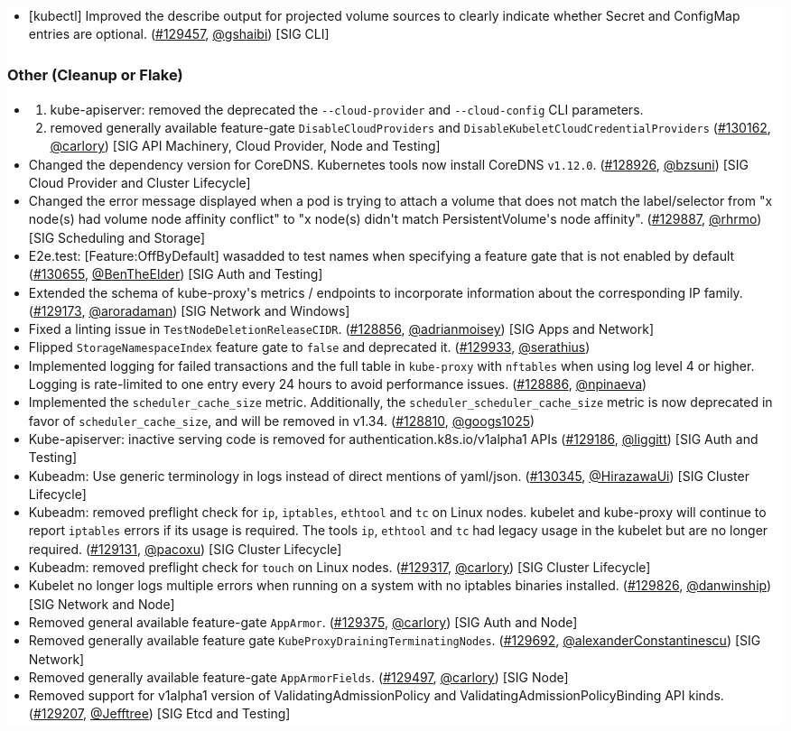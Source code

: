 - [kubectl] Improved the describe output for projected volume sources to clearly indicate whether Secret and ConfigMap entries are optional. ([#129457](https://github.com/kubernetes/kubernetes/pull/129457), [@gshaibi](https://github.com/gshaibi)) [SIG CLI]

### Other (Cleanup or Flake)

- 1. kube-apiserver: removed the deprecated the `--cloud-provider` and `--cloud-config` CLI parameters.
  2. removed generally available feature-gate `DisableCloudProviders` and `DisableKubeletCloudCredentialProviders` ([#130162](https://github.com/kubernetes/kubernetes/pull/130162), [@carlory](https://github.com/carlory)) [SIG API Machinery, Cloud Provider, Node and Testing]
- Changed the dependency version for CoreDNS. Kubernetes tools now install CoreDNS `v1.12.0`. ([#128926](https://github.com/kubernetes/kubernetes/pull/128926), [@bzsuni](https://github.com/bzsuni)) [SIG Cloud Provider and Cluster Lifecycle]
- Changed the error message displayed when a pod is trying to attach a volume that does not match the label/selector from "x node(s) had volume node affinity conflict" to "x node(s) didn't match PersistentVolume's node affinity". ([#129887](https://github.com/kubernetes/kubernetes/pull/129887), [@rhrmo](https://github.com/rhrmo)) [SIG Scheduling and Storage]
- E2e.test: [Feature:OffByDefault] wasadded to test names when specifying a feature gate that is not enabled by default ([#130655](https://github.com/kubernetes/kubernetes/pull/130655), [@BenTheElder](https://github.com/BenTheElder)) [SIG Auth and Testing]
- Extended the schema of kube-proxy's metrics / endpoints to incorporate information about the corresponding IP family. ([#129173](https://github.com/kubernetes/kubernetes/pull/129173), [@aroradaman](https://github.com/aroradaman)) [SIG Network and Windows]
- Fixed a linting issue in `TestNodeDeletionReleaseCIDR`. ([#128856](https://github.com/kubernetes/kubernetes/pull/128856), [@adrianmoisey](https://github.com/adrianmoisey)) [SIG Apps and Network]
- Flipped `StorageNamespaceIndex` feature gate to `false` and deprecated it. ([#129933](https://github.com/kubernetes/kubernetes/pull/129933), [@serathius](https://github.com/serathius))
- Implemented logging for failed transactions and the full table in `kube-proxy` with `nftables` when using log level 4 or higher. Logging is rate-limited to one entry every 24 hours to avoid performance issues. ([#128886](https://github.com/kubernetes/kubernetes/pull/128886), [@npinaeva](https://github.com/npinaeva))
- Implemented the `scheduler_cache_size` metric. Additionally, the `scheduler_scheduler_cache_size` metric is now deprecated in favor of `scheduler_cache_size`, and will be removed in v1.34. ([#128810](https://github.com/kubernetes/kubernetes/pull/128810), [@googs1025](https://github.com/googs1025))
- Kube-apiserver: inactive serving code is removed for authentication.k8s.io/v1alpha1 APIs ([#129186](https://github.com/kubernetes/kubernetes/pull/129186), [@liggitt](https://github.com/liggitt)) [SIG Auth and Testing]
- Kubeadm: Use generic terminology in logs instead of direct mentions of yaml/json. ([#130345](https://github.com/kubernetes/kubernetes/pull/130345), [@HirazawaUi](https://github.com/HirazawaUi)) [SIG Cluster Lifecycle]
- Kubeadm: removed preflight check for `ip`, `iptables`, `ethtool` and `tc` on Linux nodes. kubelet and kube-proxy will continue to report `iptables` errors if its usage is required. The tools `ip`, `ethtool` and `tc` had legacy usage in the kubelet but are no longer required. ([#129131](https://github.com/kubernetes/kubernetes/pull/129131), [@pacoxu](https://github.com/pacoxu)) [SIG Cluster Lifecycle]
- Kubeadm: removed preflight check for `touch` on Linux nodes. ([#129317](https://github.com/kubernetes/kubernetes/pull/129317), [@carlory](https://github.com/carlory)) [SIG Cluster Lifecycle]
- Kubelet no longer logs multiple errors when running on a system with no iptables binaries installed. ([#129826](https://github.com/kubernetes/kubernetes/pull/129826), [@danwinship](https://github.com/danwinship)) [SIG Network and Node]
- Removed general available feature-gate `AppArmor`. ([#129375](https://github.com/kubernetes/kubernetes/pull/129375), [@carlory](https://github.com/carlory)) [SIG Auth and Node]
- Removed generally available feature gate `KubeProxyDrainingTerminatingNodes`. ([#129692](https://github.com/kubernetes/kubernetes/pull/129692), [@alexanderConstantinescu](https://github.com/alexanderConstantinescu)) [SIG Network]
- Removed generally available feature-gate `AppArmorFields`. ([#129497](https://github.com/kubernetes/kubernetes/pull/129497), [@carlory](https://github.com/carlory)) [SIG Node]
- Removed support for v1alpha1 version of ValidatingAdmissionPolicy and ValidatingAdmissionPolicyBinding API kinds. ([#129207](https://github.com/kubernetes/kubernetes/pull/129207), [@Jefftree](https://github.com/Jefftree)) [SIG Etcd and Testing]